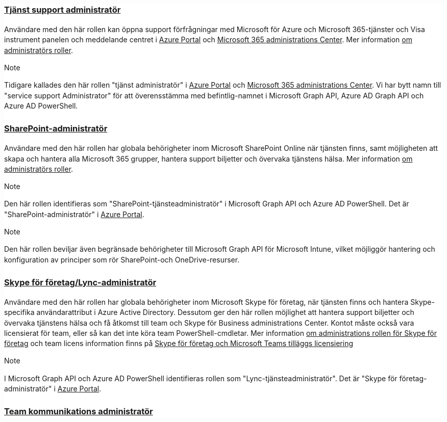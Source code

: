 ### <a name="service-support-administrator"></a>[Tjänst support administratör](#service-support-administrator-permissions)

Användare med den här rollen kan öppna support förfrågningar med Microsoft för Azure och Microsoft 365-tjänster och Visa instrument panelen och meddelande centret i [Azure Portal](https://portal.azure.com) och [Microsoft 365 administrations Center](https://admin.microsoft.com). Mer information [om administratörs roller](https://support.office.com/article/About-Office-365-admin-roles-da585eea-f576-4f55-a1e0-87090b6aaa9d).

> [!NOTE]
> Tidigare kallades den här rollen "tjänst administratör" i [Azure Portal](https://portal.azure.com) och [Microsoft 365 administrations Center](https://admin.microsoft.com). Vi har bytt namn till "service support Administrator" för att överensstämma med befintlig-namnet i Microsoft Graph API, Azure AD Graph API och Azure AD PowerShell.

### <a name="sharepoint-administrator"></a>[SharePoint-administratör](#sharepoint-service-administrator-permissions)

Användare med den här rollen har globala behörigheter inom Microsoft SharePoint Online när tjänsten finns, samt möjligheten att skapa och hantera alla Microsoft 365 grupper, hantera support biljetter och övervaka tjänstens hälsa. Mer information [om administratörs roller](https://support.office.com/article/About-Office-365-admin-roles-da585eea-f576-4f55-a1e0-87090b6aaa9d).

> [!NOTE]
> Den här rollen identifieras som "SharePoint-tjänsteadministratör" i Microsoft Graph API och Azure AD PowerShell. Det är "SharePoint-administratör" i [Azure Portal](https://portal.azure.com).

> [!NOTE]
> Den här rollen beviljar även begränsade behörigheter till Microsoft Graph API för Microsoft Intune, vilket möjliggör hantering och konfiguration av principer som rör SharePoint-och OneDrive-resurser.

### <a name="skype-for-business--lync-administrator"></a>[Skype för företag/Lync-administratör](#lync-service-administrator-permissions)

Användare med den här rollen har globala behörigheter inom Microsoft Skype för företag, när tjänsten finns och hantera Skype-specifika användarattribut i Azure Active Directory. Dessutom ger den här rollen möjlighet att hantera support biljetter och övervaka tjänstens hälsa och få åtkomst till team och Skype för Business administrations Center. Kontot måste också vara licensierat för team, eller så kan det inte köra team PowerShell-cmdletar. Mer information [om administrations rollen för Skype för företag](https://support.office.com/article/about-the-skype-for-business-admin-role-aeb35bda-93fc-49b1-ac2c-c74fbeb737b5) och team licens information finns på [Skype för företag och Microsoft Teams tilläggs licensiering](/skypeforbusiness/skype-for-business-and-microsoft-teams-add-on-licensing/skype-for-business-and-microsoft-teams-add-on-licensing)

> [!NOTE]
> I Microsoft Graph API och Azure AD PowerShell identifieras rollen som "Lync-tjänsteadministratör". Det är "Skype för företag-administratör" i [Azure Portal](https://portal.azure.com/).

### <a name="teams-communications-administrator"></a>[Team kommunikations administratör](#teams-communications-administrator-permissions)
